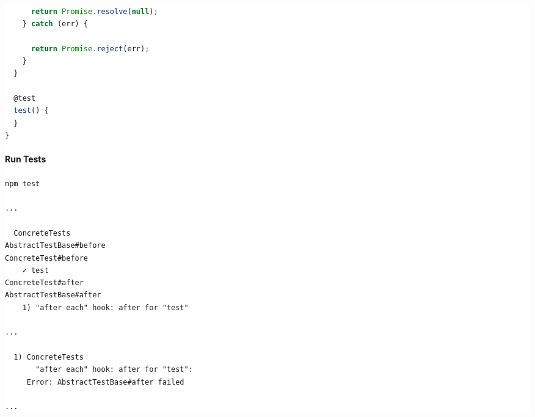 ```typescript showLineNumbers
      return Promise.resolve(null);
    } catch (err) {

      return Promise.reject(err);
    }
  }

  @test
  test() {
  }
}
```

#### Run Tests

```shell showLineNumbers
npm test

...

  ConcreteTests
AbstractTestBase#before
ConcreteTest#before
    ✓ test
ConcreteTest#after
AbstractTestBase#after
    1) "after each" hook: after for "test"

...

  1) ConcreteTests
       "after each" hook: after for "test":
     Error: AbstractTestBase#after failed

...
```
